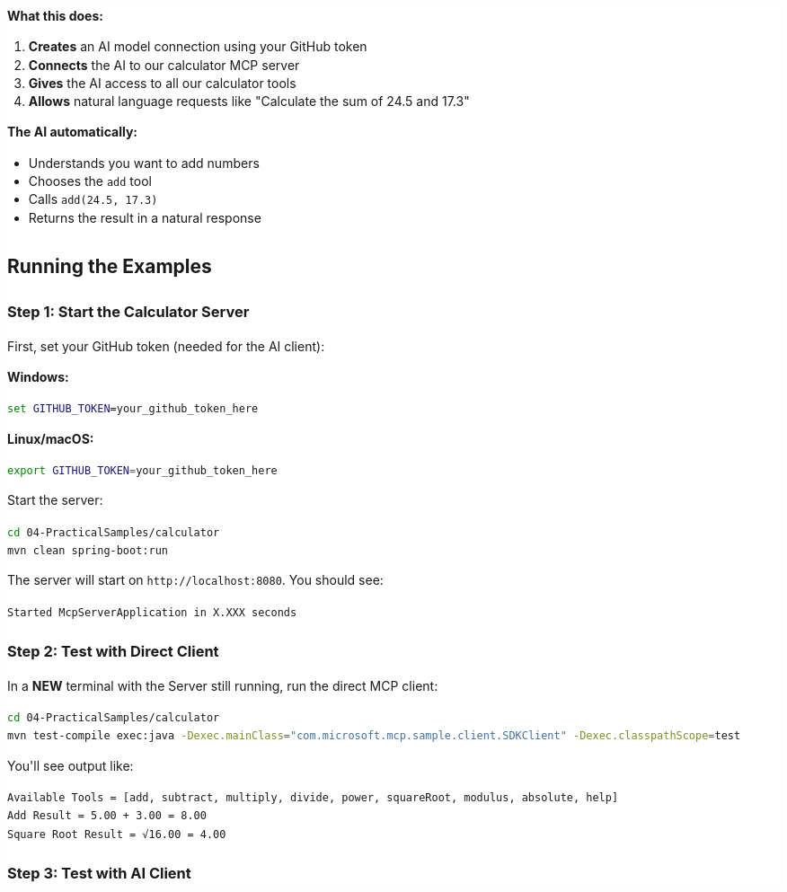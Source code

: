 **What this does:**
1. **Creates** an AI model connection using your GitHub token
2. **Connects** the AI to our calculator MCP server
3. **Gives** the AI access to all our calculator tools
4. **Allows** natural language requests like "Calculate the sum of 24.5 and 17.3"

**The AI automatically:**
- Understands you want to add numbers
- Chooses the `add` tool
- Calls `add(24.5, 17.3)`
- Returns the result in a natural response

## Running the Examples

### Step 1: Start the Calculator Server

First, set your GitHub token (needed for the AI client):

**Windows:**
```cmd
set GITHUB_TOKEN=your_github_token_here
```

**Linux/macOS:**
```bash
export GITHUB_TOKEN=your_github_token_here
```

Start the server:
```bash
cd 04-PracticalSamples/calculator
mvn clean spring-boot:run
```

The server will start on `http://localhost:8080`. You should see:
```
Started McpServerApplication in X.XXX seconds
```

### Step 2: Test with Direct Client

In a **NEW** terminal with the Server still running, run the direct MCP client:
```bash
cd 04-PracticalSamples/calculator
mvn test-compile exec:java -Dexec.mainClass="com.microsoft.mcp.sample.client.SDKClient" -Dexec.classpathScope=test
```

You'll see output like:
```
Available Tools = [add, subtract, multiply, divide, power, squareRoot, modulus, absolute, help]
Add Result = 5.00 + 3.00 = 8.00
Square Root Result = √16.00 = 4.00
```

### Step 3: Test with AI Client
